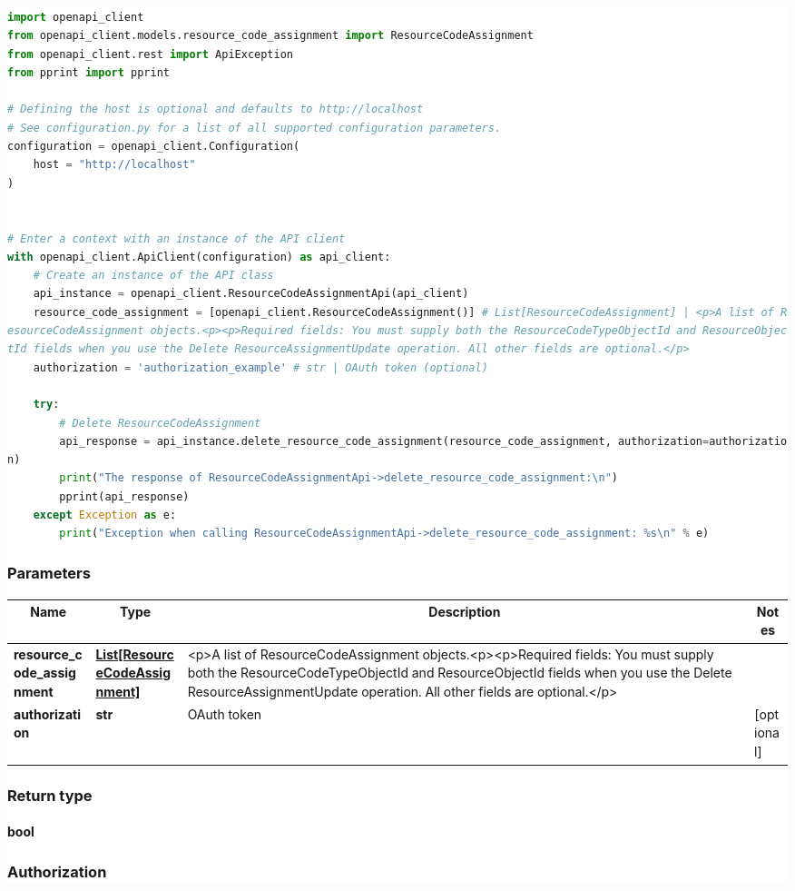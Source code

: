 
```python
import openapi_client
from openapi_client.models.resource_code_assignment import ResourceCodeAssignment
from openapi_client.rest import ApiException
from pprint import pprint

# Defining the host is optional and defaults to http://localhost
# See configuration.py for a list of all supported configuration parameters.
configuration = openapi_client.Configuration(
    host = "http://localhost"
)


# Enter a context with an instance of the API client
with openapi_client.ApiClient(configuration) as api_client:
    # Create an instance of the API class
    api_instance = openapi_client.ResourceCodeAssignmentApi(api_client)
    resource_code_assignment = [openapi_client.ResourceCodeAssignment()] # List[ResourceCodeAssignment] | <p>A list of ResourceCodeAssignment objects.<p><p>Required fields: You must supply both the ResourceCodeTypeObjectId and ResourceObjectId fields when you use the Delete ResourceAssignmentUpdate operation. All other fields are optional.</p>
    authorization = 'authorization_example' # str | OAuth token (optional)

    try:
        # Delete ResourceCodeAssignment
        api_response = api_instance.delete_resource_code_assignment(resource_code_assignment, authorization=authorization)
        print("The response of ResourceCodeAssignmentApi->delete_resource_code_assignment:\n")
        pprint(api_response)
    except Exception as e:
        print("Exception when calling ResourceCodeAssignmentApi->delete_resource_code_assignment: %s\n" % e)
```



### Parameters


Name | Type | Description  | Notes
------------- | ------------- | ------------- | -------------
 **resource_code_assignment** | [**List[ResourceCodeAssignment]**](ResourceCodeAssignment.md)| &lt;p&gt;A list of ResourceCodeAssignment objects.&lt;p&gt;&lt;p&gt;Required fields: You must supply both the ResourceCodeTypeObjectId and ResourceObjectId fields when you use the Delete ResourceAssignmentUpdate operation. All other fields are optional.&lt;/p&gt; | 
 **authorization** | **str**| OAuth token | [optional] 

### Return type

**bool**

### Authorization
